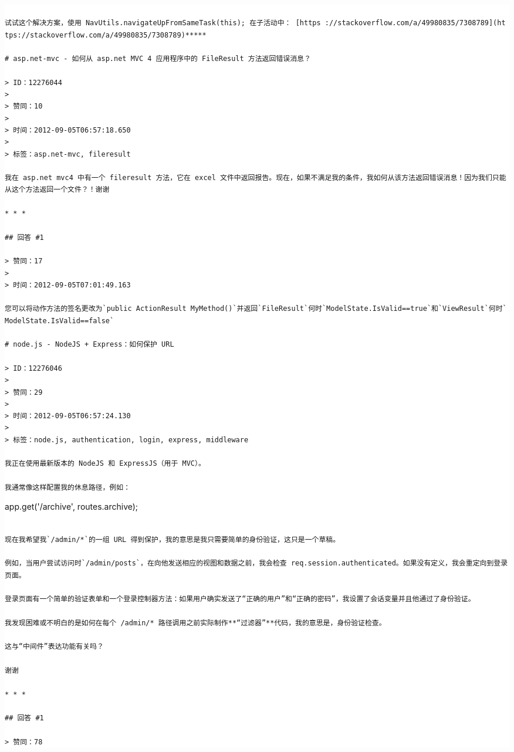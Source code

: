 ```

试试这个解决方案，使用 NavUtils.navigateUpFromSameTask(this); 在子活动中： [https ://stackoverflow.com/a/49980835/7308789](https://stackoverflow.com/a/49980835/7308789)*****

# asp.net-mvc - 如何从 asp.net MVC 4 应用程序中的 FileResult 方法返回错误消息？

> ID：12276044
> 
> 赞同：10
> 
> 时间：2012-09-05T06:57:18.650
> 
> 标签：asp.net-mvc, fileresult

我在 asp.net mvc4 中有一个 fileresult 方法，它在 excel 文件中返回报告。现在，如果不满足我的条件，我如何从该方法返回错误消息！因为我们只能从这个方法返回一个文件？！谢谢

* * *

## 回答 #1

> 赞同：17
> 
> 时间：2012-09-05T07:01:49.163

您可以将动作方法的签名更改为`public ActionResult MyMethod()`并返回`FileResult`何时`ModelState.IsValid==true`和`ViewResult`何时`ModelState.IsValid==false`

# node.js - NodeJS + Express：如何保护 URL

> ID：12276046
> 
> 赞同：29
> 
> 时间：2012-09-05T06:57:24.130
> 
> 标签：node.js, authentication, login, express, middleware

我正在使用最新版本的 NodeJS 和 ExpressJS（用于 MVC）。

我通常像这样配置我的休息路径，例如：

```
app.get('/archive', routes.archive); 
```

现在我希望我`/admin/*`的一组 URL 得到保护，我的意思是我只需要简单的身份验证，这只是一个草稿。

例如，当用户尝试访问时`/admin/posts`，在向他发送相应的视图和数据之前，我会检查 req.session.authenticated。如果没有定义，我会重定向到登录页面。

登录页面有一个简单的验证表单和一个登录控制器方法：如果用户确实发送了“正确的用户”和“正确的密码”，我设置了会话变量并且他通过了身份验证。

我发现困难或不明白的是如何在每个 /admin/* 路径调用之前实际制作**“过滤器”**代码，我的意思是，身份验证检查。

这与“中间件”表达功能有关吗？

谢谢

* * *

## 回答 #1

> 赞同：78
```